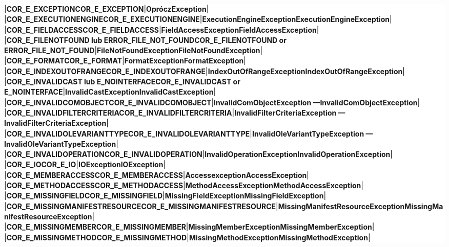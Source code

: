 |<span data-ttu-id="edf9a-155">**COR_E_EXCEPTION**</span><span class="sxs-lookup"><span data-stu-id="edf9a-155">**COR_E_EXCEPTION**</span></span>|<span data-ttu-id="edf9a-156">**Oprócz**</span><span class="sxs-lookup"><span data-stu-id="edf9a-156">**Exception**</span></span>|  
|<span data-ttu-id="edf9a-157">**COR_E_EXECUTIONENGINE**</span><span class="sxs-lookup"><span data-stu-id="edf9a-157">**COR_E_EXECUTIONENGINE**</span></span>|<span data-ttu-id="edf9a-158">**ExecutionEngineException**</span><span class="sxs-lookup"><span data-stu-id="edf9a-158">**ExecutionEngineException**</span></span>|  
|<span data-ttu-id="edf9a-159">**COR_E_FIELDACCESS**</span><span class="sxs-lookup"><span data-stu-id="edf9a-159">**COR_E_FIELDACCESS**</span></span>|<span data-ttu-id="edf9a-160">**FieldAccessException**</span><span class="sxs-lookup"><span data-stu-id="edf9a-160">**FieldAccessException**</span></span>|  
|<span data-ttu-id="edf9a-161">**COR_E_FILENOTFOUND lub ERROR_FILE_NOT_FOUND**</span><span class="sxs-lookup"><span data-stu-id="edf9a-161">**COR_E_FILENOTFOUND or ERROR_FILE_NOT_FOUND**</span></span>|<span data-ttu-id="edf9a-162">**FileNotFoundException**</span><span class="sxs-lookup"><span data-stu-id="edf9a-162">**FileNotFoundException**</span></span>|  
|<span data-ttu-id="edf9a-163">**COR_E_FORMAT**</span><span class="sxs-lookup"><span data-stu-id="edf9a-163">**COR_E_FORMAT**</span></span>|<span data-ttu-id="edf9a-164">**FormatException**</span><span class="sxs-lookup"><span data-stu-id="edf9a-164">**FormatException**</span></span>|  
|<span data-ttu-id="edf9a-165">**COR_E_INDEXOUTOFRANGE**</span><span class="sxs-lookup"><span data-stu-id="edf9a-165">**COR_E_INDEXOUTOFRANGE**</span></span>|<span data-ttu-id="edf9a-166">**IndexOutOfRangeException**</span><span class="sxs-lookup"><span data-stu-id="edf9a-166">**IndexOutOfRangeException**</span></span>|  
|<span data-ttu-id="edf9a-167">**COR_E_INVALIDCAST lub E_NOINTERFACE**</span><span class="sxs-lookup"><span data-stu-id="edf9a-167">**COR_E_INVALIDCAST or E_NOINTERFACE**</span></span>|<span data-ttu-id="edf9a-168">**InvalidCastException**</span><span class="sxs-lookup"><span data-stu-id="edf9a-168">**InvalidCastException**</span></span>|  
|<span data-ttu-id="edf9a-169">**COR_E_INVALIDCOMOBJECT**</span><span class="sxs-lookup"><span data-stu-id="edf9a-169">**COR_E_INVALIDCOMOBJECT**</span></span>|<span data-ttu-id="edf9a-170">**InvalidComObjectException —**</span><span class="sxs-lookup"><span data-stu-id="edf9a-170">**InvalidComObjectException**</span></span>|  
|<span data-ttu-id="edf9a-171">**COR_E_INVALIDFILTERCRITERIA**</span><span class="sxs-lookup"><span data-stu-id="edf9a-171">**COR_E_INVALIDFILTERCRITERIA**</span></span>|<span data-ttu-id="edf9a-172">**InvalidFilterCriteriaException —**</span><span class="sxs-lookup"><span data-stu-id="edf9a-172">**InvalidFilterCriteriaException**</span></span>|  
|<span data-ttu-id="edf9a-173">**COR_E_INVALIDOLEVARIANTTYPE**</span><span class="sxs-lookup"><span data-stu-id="edf9a-173">**COR_E_INVALIDOLEVARIANTTYPE**</span></span>|<span data-ttu-id="edf9a-174">**InvalidOleVariantTypeException —**</span><span class="sxs-lookup"><span data-stu-id="edf9a-174">**InvalidOleVariantTypeException**</span></span>|  
|<span data-ttu-id="edf9a-175">**COR_E_INVALIDOPERATION**</span><span class="sxs-lookup"><span data-stu-id="edf9a-175">**COR_E_INVALIDOPERATION**</span></span>|<span data-ttu-id="edf9a-176">**InvalidOperationException**</span><span class="sxs-lookup"><span data-stu-id="edf9a-176">**InvalidOperationException**</span></span>|  
|<span data-ttu-id="edf9a-177">**COR_E_IO**</span><span class="sxs-lookup"><span data-stu-id="edf9a-177">**COR_E_IO**</span></span>|<span data-ttu-id="edf9a-178">**IOException**</span><span class="sxs-lookup"><span data-stu-id="edf9a-178">**IOException**</span></span>|  
|<span data-ttu-id="edf9a-179">**COR_E_MEMBERACCESS**</span><span class="sxs-lookup"><span data-stu-id="edf9a-179">**COR_E_MEMBERACCESS**</span></span>|<span data-ttu-id="edf9a-180">**Accessexception**</span><span class="sxs-lookup"><span data-stu-id="edf9a-180">**AccessException**</span></span>|  
|<span data-ttu-id="edf9a-181">**COR_E_METHODACCESS**</span><span class="sxs-lookup"><span data-stu-id="edf9a-181">**COR_E_METHODACCESS**</span></span>|<span data-ttu-id="edf9a-182">**MethodAccessException**</span><span class="sxs-lookup"><span data-stu-id="edf9a-182">**MethodAccessException**</span></span>|  
|<span data-ttu-id="edf9a-183">**COR_E_MISSINGFIELD**</span><span class="sxs-lookup"><span data-stu-id="edf9a-183">**COR_E_MISSINGFIELD**</span></span>|<span data-ttu-id="edf9a-184">**MissingFieldException**</span><span class="sxs-lookup"><span data-stu-id="edf9a-184">**MissingFieldException**</span></span>|  
|<span data-ttu-id="edf9a-185">**COR_E_MISSINGMANIFESTRESOURCE**</span><span class="sxs-lookup"><span data-stu-id="edf9a-185">**COR_E_MISSINGMANIFESTRESOURCE**</span></span>|<span data-ttu-id="edf9a-186">**MissingManifestResourceException**</span><span class="sxs-lookup"><span data-stu-id="edf9a-186">**MissingManifestResourceException**</span></span>|  
|<span data-ttu-id="edf9a-187">**COR_E_MISSINGMEMBER**</span><span class="sxs-lookup"><span data-stu-id="edf9a-187">**COR_E_MISSINGMEMBER**</span></span>|<span data-ttu-id="edf9a-188">**MissingMemberException**</span><span class="sxs-lookup"><span data-stu-id="edf9a-188">**MissingMemberException**</span></span>|  
|<span data-ttu-id="edf9a-189">**COR_E_MISSINGMETHOD**</span><span class="sxs-lookup"><span data-stu-id="edf9a-189">**COR_E_MISSINGMETHOD**</span></span>|<span data-ttu-id="edf9a-190">**MissingMethodException**</span><span class="sxs-lookup"><span data-stu-id="edf9a-190">**MissingMethodException**</span></span>|  